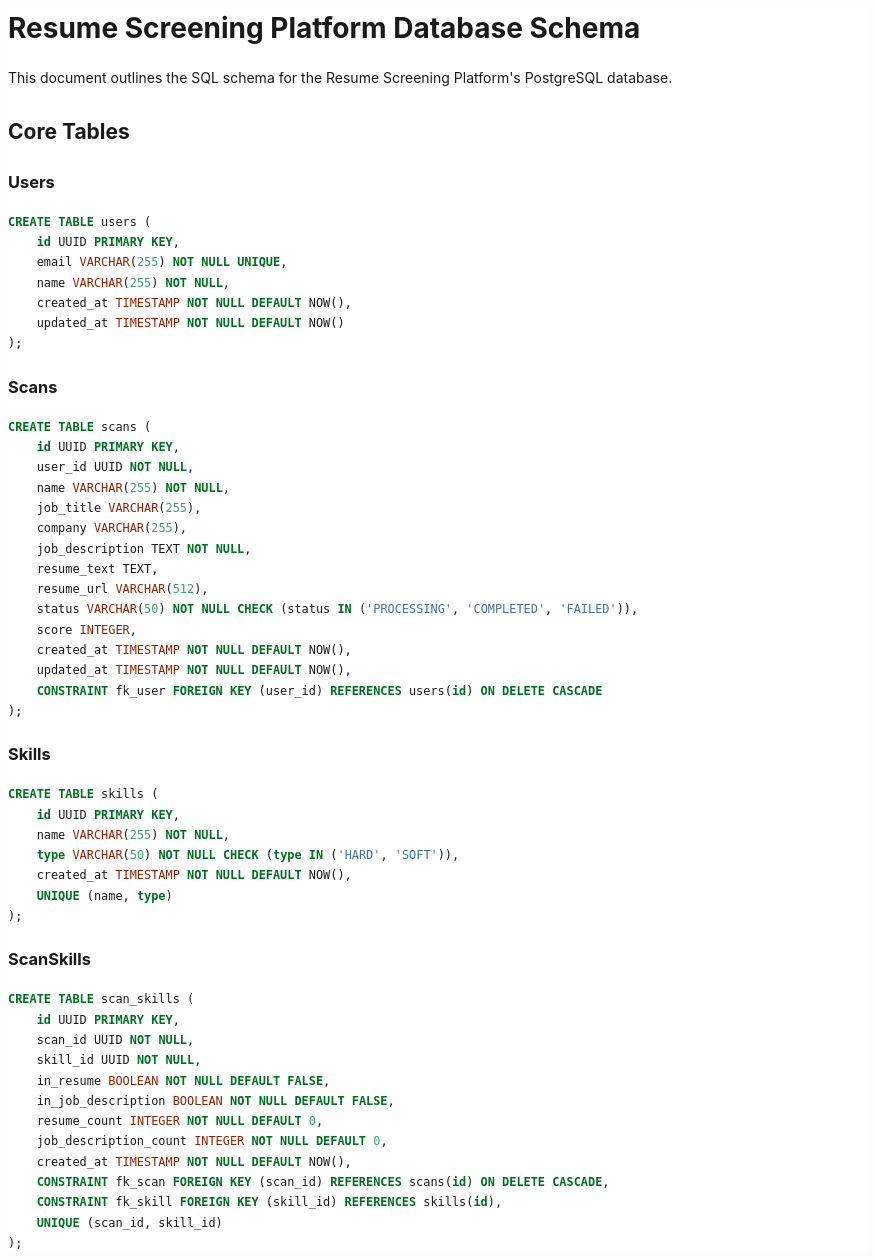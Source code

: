# Resume Screening Platform Database Schema

This document outlines the SQL schema for the Resume Screening Platform's PostgreSQL database.

## Core Tables

### Users
```sql
CREATE TABLE users (
    id UUID PRIMARY KEY,
    email VARCHAR(255) NOT NULL UNIQUE,
    name VARCHAR(255) NOT NULL,
    created_at TIMESTAMP NOT NULL DEFAULT NOW(),
    updated_at TIMESTAMP NOT NULL DEFAULT NOW()
);
```

### Scans
```sql
CREATE TABLE scans (
    id UUID PRIMARY KEY,
    user_id UUID NOT NULL,
    name VARCHAR(255) NOT NULL,
    job_title VARCHAR(255),
    company VARCHAR(255),
    job_description TEXT NOT NULL,
    resume_text TEXT,
    resume_url VARCHAR(512),
    status VARCHAR(50) NOT NULL CHECK (status IN ('PROCESSING', 'COMPLETED', 'FAILED')),
    score INTEGER,
    created_at TIMESTAMP NOT NULL DEFAULT NOW(),
    updated_at TIMESTAMP NOT NULL DEFAULT NOW(),
    CONSTRAINT fk_user FOREIGN KEY (user_id) REFERENCES users(id) ON DELETE CASCADE
);
```

### Skills
```sql
CREATE TABLE skills (
    id UUID PRIMARY KEY,
    name VARCHAR(255) NOT NULL,
    type VARCHAR(50) NOT NULL CHECK (type IN ('HARD', 'SOFT')),
    created_at TIMESTAMP NOT NULL DEFAULT NOW(),
    UNIQUE (name, type)
);
```

### ScanSkills
```sql
CREATE TABLE scan_skills (
    id UUID PRIMARY KEY,
    scan_id UUID NOT NULL,
    skill_id UUID NOT NULL,
    in_resume BOOLEAN NOT NULL DEFAULT FALSE,
    in_job_description BOOLEAN NOT NULL DEFAULT FALSE,
    resume_count INTEGER NOT NULL DEFAULT 0,
    job_description_count INTEGER NOT NULL DEFAULT 0,
    created_at TIMESTAMP NOT NULL DEFAULT NOW(),
    CONSTRAINT fk_scan FOREIGN KEY (scan_id) REFERENCES scans(id) ON DELETE CASCADE,
    CONSTRAINT fk_skill FOREIGN KEY (skill_id) REFERENCES skills(id),
    UNIQUE (scan_id, skill_id)
);
```